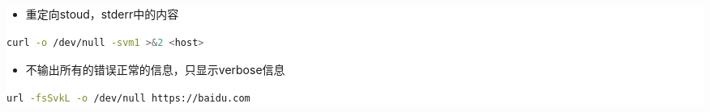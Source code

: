 -  重定向stoud，stderr中的内容
```bash
curl -o /dev/null -svm1 >&2 <host>
```

- 不输出所有的错误正常的信息，只显示verbose信息
```bash
url -fsSvkL -o /dev/null https://baidu.com
```
